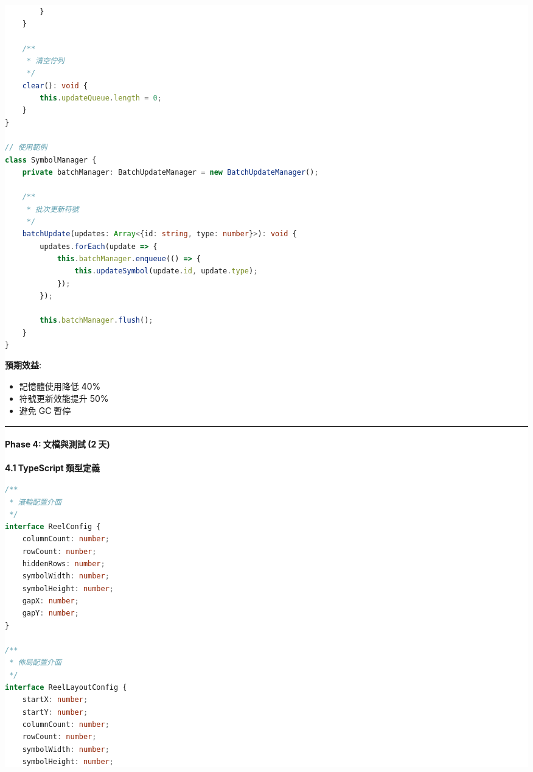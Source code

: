 ```typescript
        }
    }
    
    /**
     * 清空佇列
     */
    clear(): void {
        this.updateQueue.length = 0;
    }
}

// 使用範例
class SymbolManager {
    private batchManager: BatchUpdateManager = new BatchUpdateManager();
    
    /**
     * 批次更新符號
     */
    batchUpdate(updates: Array<{id: string, type: number}>): void {
        updates.forEach(update => {
            this.batchManager.enqueue(() => {
                this.updateSymbol(update.id, update.type);
            });
        });
        
        this.batchManager.flush();
    }
}
```

**預期效益**:
- 記憶體使用降低 40%
- 符號更新效能提升 50%
- 避免 GC 暫停

---

#### Phase 4: 文檔與測試 (2 天)

**4.1 TypeScript 類型定義**

```typescript
/**
 * 滾輪配置介面
 */
interface ReelConfig {
    columnCount: number;
    rowCount: number;
    hiddenRows: number;
    symbolWidth: number;
    symbolHeight: number;
    gapX: number;
    gapY: number;
}

/**
 * 佈局配置介面
 */
interface ReelLayoutConfig {
    startX: number;
    startY: number;
    columnCount: number;
    rowCount: number;
    symbolWidth: number;
    symbolHeight: number;
```